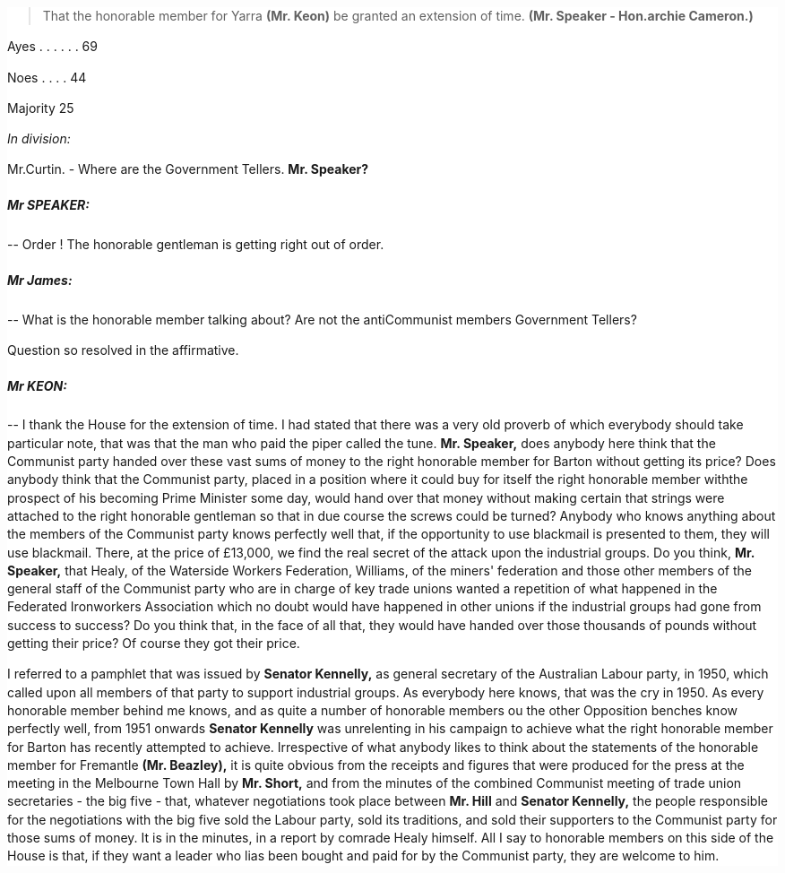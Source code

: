   >That the honorable member for Yarra  **(Mr. Keon)**  be granted an extension of time.  **(Mr. Speaker - Hon.archie Cameron.)** 

Ayes . .  . .  . . 69

Noes . .  . . 44

Majority 25


<graphic href="006131195504206_23_1_2_N.jpg"></graphic>



<graphic href="006131195504206_23_1_1_A.jpg"></graphic>



 *In division:* 


Mr.Curtin. - Where are the Government Tellers.  **Mr. Speaker?** 

##### Mr SPEAKER:

-- Order ! The honorable gentleman is getting right out of order. 

##### Mr James:

-- What is the honorable member talking about? Are not the antiCommunist members Government Tellers? 

Question so resolved in the affirmative. 

##### Mr KEON:

-- I thank the House for the extension of time. I had stated that there was a very old proverb of which everybody should take particular note, that was that the man who paid the piper called the tune.  **Mr. Speaker,**  does anybody here think that the Communist party handed over these vast sums of money to the right honorable member for Barton without getting its price? Does anybody think that the Communist party, placed in a position where it could buy for itself the right honorable member withthe prospect of his becoming Prime Minister some day, would hand over that money without making certain that strings were attached to the right honorable gentleman so that in due course the screws could be turned? Anybody who knows anything about the members of the Communist party knows perfectly well that, if the opportunity to use blackmail is presented to them, they will use blackmail. There, at the price of £13,000, we find the real secret of the attack upon the industrial groups. Do you think,  **Mr. Speaker,**  that Healy, of the Waterside Workers Federation, Williams, of the miners' federation and those other members of the general staff of the Communist party who are in charge of key trade unions wanted a repetition of what happened in the Federated Ironworkers Association which no doubt would have happened in other unions if the industrial groups had gone from success to success? Do you think that, in the face of all that, they would have handed over those thousands of pounds without getting their price? Of course they got their price. 

I referred to a pamphlet that was issued by  **Senator Kennelly,**  as general secretary of the Australian Labour party, in 1950, which called upon all members of that party to support industrial groups. As everybody here knows, that was the cry in 1950. As every honorable member behind me knows, and as quite a number of honorable members ou the other Opposition benches know perfectly well, from 1951 onwards  **Senator Kennelly**  was unrelenting in his campaign to achieve what the right honorable member for Barton has recently attempted to achieve. Irrespective of what anybody likes to think about the statements of the honorable member for Fremantle  **(Mr. Beazley),**  it is quite obvious from the receipts and figures that were produced for the press at the meeting in the Melbourne Town Hall by  **Mr. Short,**  and from the minutes of the combined Communist meeting of trade union secretaries - the big five - that, whatever negotiations took place between  **Mr. Hill**  and  **Senator Kennelly,**  the people responsible for the negotiations with the big five sold the Labour party, sold its traditions, and sold their supporters to the Communist party for those sums of money. It is in the minutes, in a report by comrade Healy himself. All I say to honorable members on this side of the House is that, if they want a leader who lias been bought and paid for by the Communist party, they are welcome to him. 
